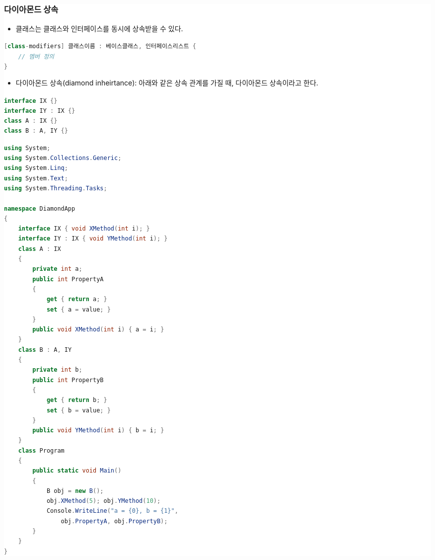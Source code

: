 

### 다이아몬드 상속

- 클래스는 클래스와 인터페이스를 동시에 상속받을 수 있다.

```c#
[class-modifiers] 클래스이름 : 베이스클래스, 인터페이스리스트 {
	// 멤버 정의
}
```

- 다이아몬드 상속(diamond inheirtance): 아래와 같은 상속 관계를 가질 때, 다이아몬드 상속이라고 한다.

```c#
interface IX {}
interface IY : IX {}
class A : IX {}
class B : A, IY {}
```



```c#
using System;
using System.Collections.Generic;
using System.Linq;
using System.Text;
using System.Threading.Tasks;

namespace DiamondApp
{
    interface IX { void XMethod(int i); }
    interface IY : IX { void YMethod(int i); }
    class A : IX
    {
        private int a;
        public int PropertyA
        {
            get { return a; }
            set { a = value; }
        }
        public void XMethod(int i) { a = i; }
    }
    class B : A, IY
    {
        private int b;
        public int PropertyB
        {
            get { return b; }
            set { b = value; }
        }
        public void YMethod(int i) { b = i; }
    }
    class Program
    {
        public static void Main()
        {
            B obj = new B();
            obj.XMethod(5); obj.YMethod(10);
            Console.WriteLine("a = {0}, b = {1}",
                obj.PropertyA, obj.PropertyB);
        }
    }
}

```
